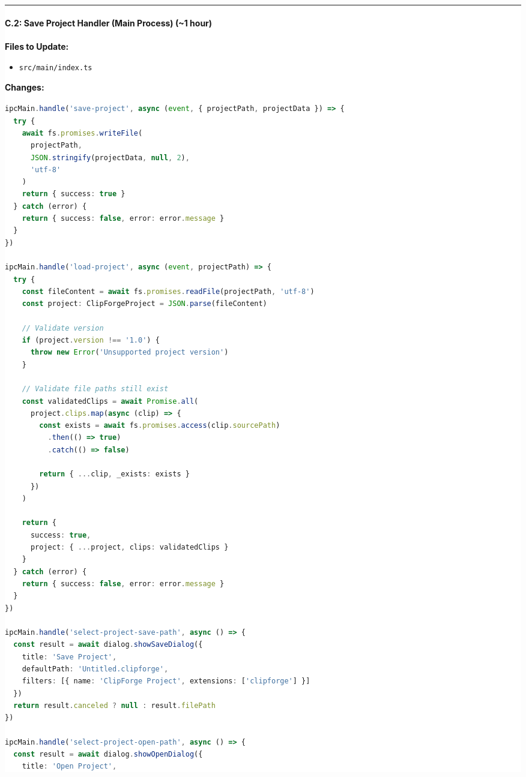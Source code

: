 
---

#### C.2: Save Project Handler (Main Process) (~1 hour)

**Files to Update:**
- `src/main/index.ts`

**Changes:**
```typescript
ipcMain.handle('save-project', async (event, { projectPath, projectData }) => {
  try {
    await fs.promises.writeFile(
      projectPath, 
      JSON.stringify(projectData, null, 2), 
      'utf-8'
    )
    return { success: true }
  } catch (error) {
    return { success: false, error: error.message }
  }
})

ipcMain.handle('load-project', async (event, projectPath) => {
  try {
    const fileContent = await fs.promises.readFile(projectPath, 'utf-8')
    const project: ClipForgeProject = JSON.parse(fileContent)
    
    // Validate version
    if (project.version !== '1.0') {
      throw new Error('Unsupported project version')
    }
    
    // Validate file paths still exist
    const validatedClips = await Promise.all(
      project.clips.map(async (clip) => {
        const exists = await fs.promises.access(clip.sourcePath)
          .then(() => true)
          .catch(() => false)
        
        return { ...clip, _exists: exists }
      })
    )
    
    return { 
      success: true, 
      project: { ...project, clips: validatedClips }
    }
  } catch (error) {
    return { success: false, error: error.message }
  }
})

ipcMain.handle('select-project-save-path', async () => {
  const result = await dialog.showSaveDialog({
    title: 'Save Project',
    defaultPath: 'Untitled.clipforge',
    filters: [{ name: 'ClipForge Project', extensions: ['clipforge'] }]
  })
  return result.canceled ? null : result.filePath
})

ipcMain.handle('select-project-open-path', async () => {
  const result = await dialog.showOpenDialog({
    title: 'Open Project',
```